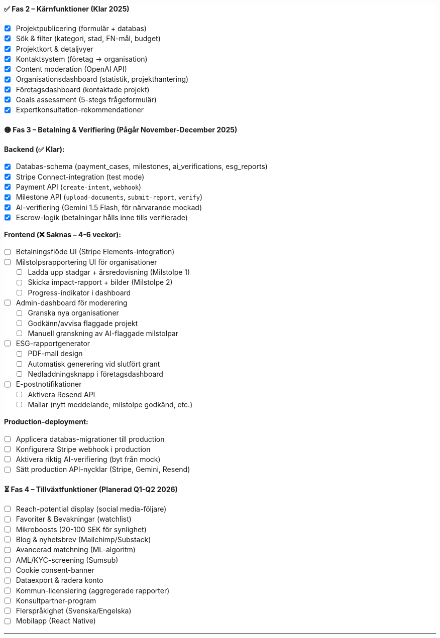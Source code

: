 #### ✅ Fas 2 – Kärnfunktioner (Klar 2025)
- [x] Projektpublicering (formulär + databas)
- [x] Sök & filter (kategori, stad, FN-mål, budget)
- [x] Projektkort & detaljvyer
- [x] Kontaktsystem (företag → organisation)
- [x] Content moderation (OpenAI API)
- [x] Organisationsdashboard (statistik, projekthantering)
- [x] Företagsdashboard (kontaktade projekt)
- [x] Goals assessment (5-stegs frågeformulär)
- [x] Expertkonsultation-rekommendationer

#### 🟡 Fas 3 – Betalning & Verifiering (Pågår November-December 2025)

**Backend (✅ Klar):**
- [x] Databas-schema (payment_cases, milestones, ai_verifications, esg_reports)
- [x] Stripe Connect-integration (test mode)
- [x] Payment API (`create-intent`, `webhook`)
- [x] Milestone API (`upload-documents`, `submit-report`, `verify`)
- [x] AI-verifiering (Gemini 1.5 Flash, för närvarande mockad)
- [x] Escrow-logik (betalningar hålls inne tills verifierade)

**Frontend (❌ Saknas – 4-6 veckor):**
- [ ] Betalningsflöde UI (Stripe Elements-integration)
- [ ] Milstolpsrapportering UI för organisationer
  - [ ] Ladda upp stadgar + årsredovisning (Milstolpe 1)
  - [ ] Skicka impact-rapport + bilder (Milstolpe 2)
  - [ ] Progress-indikator i dashboard
- [ ] Admin-dashboard för moderering
  - [ ] Granska nya organisationer
  - [ ] Godkänn/avvisa flaggade projekt
  - [ ] Manuell granskning av AI-flaggade milstolpar
- [ ] ESG-rapportgenerator
  - [ ] PDF-mall design
  - [ ] Automatisk generering vid slutfört grant
  - [ ] Nedladdningsknapp i företagsdashboard
- [ ] E-postnotifikationer
  - [ ] Aktivera Resend API
  - [ ] Mallar (nytt meddelande, milstolpe godkänd, etc.)

**Production-deployment:**
- [ ] Applicera databas-migrationer till production
- [ ] Konfigurera Stripe webhook i production
- [ ] Aktivera riktig AI-verifiering (byt från mock)
- [ ] Sätt production API-nycklar (Stripe, Gemini, Resend)

#### ⏳ Fas 4 – Tillväxtfunktioner (Planerad Q1-Q2 2026)
- [ ] Reach-potential display (social media-följare)
- [ ] Favoriter & Bevakningar (watchlist)
- [ ] Mikroboosts (20-100 SEK för synlighet)
- [ ] Blog & nyhetsbrev (Mailchimp/Substack)
- [ ] Avancerad matchning (ML-algoritm)
- [ ] AML/KYC-screening (Sumsub)
- [ ] Cookie consent-banner
- [ ] Dataexport & radera konto
- [ ] Kommun-licensiering (aggregerade rapporter)
- [ ] Konsultpartner-program
- [ ] Flerspråkighet (Svenska/Engelska)
- [ ] Mobilapp (React Native)

---